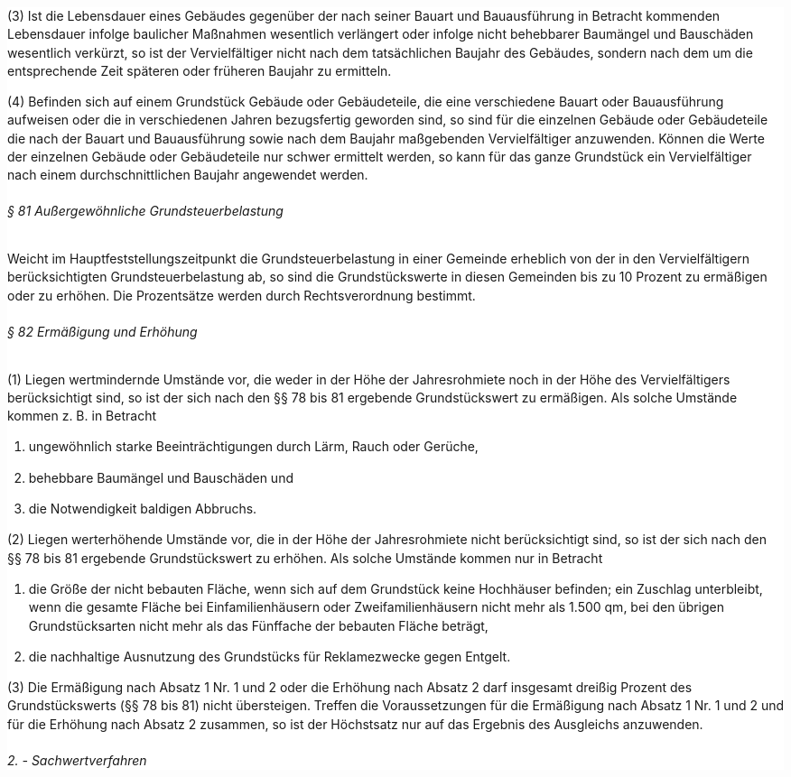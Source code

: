 (3) Ist die Lebensdauer eines Gebäudes gegenüber der nach seiner Bauart und Bauausführung in Betracht kommenden Lebensdauer infolge baulicher Maßnahmen wesentlich verlängert oder infolge nicht behebbarer Baumängel und Bauschäden wesentlich verkürzt, so ist der Vervielfältiger nicht nach dem tatsächlichen Baujahr des Gebäudes, sondern nach dem um die entsprechende Zeit späteren oder früheren Baujahr zu ermitteln.

(4) Befinden sich auf einem Grundstück Gebäude oder Gebäudeteile, die eine verschiedene Bauart oder Bauausführung aufweisen oder die in verschiedenen Jahren bezugsfertig geworden sind, so sind für die einzelnen Gebäude oder Gebäudeteile die nach der Bauart und Bauausführung sowie nach dem Baujahr maßgebenden Vervielfältiger anzuwenden. Können die Werte der einzelnen Gebäude oder Gebäudeteile nur schwer ermittelt werden, so kann für das ganze Grundstück ein Vervielfältiger nach einem durchschnittlichen Baujahr angewendet werden.


###### § 81 Außergewöhnliche Grundsteuerbelastung

Weicht im Hauptfeststellungszeitpunkt die Grundsteuerbelastung in einer Gemeinde erheblich von der in den Vervielfältigern berücksichtigten Grundsteuerbelastung ab, so sind die Grundstückswerte in diesen Gemeinden bis zu 10 Prozent zu ermäßigen oder zu erhöhen. Die Prozentsätze werden durch Rechtsverordnung bestimmt.


###### § 82 Ermäßigung und Erhöhung

(1) Liegen wertmindernde Umstände vor, die weder in der Höhe der Jahresrohmiete noch in der Höhe des Vervielfältigers berücksichtigt sind, so ist der sich nach den §§ 78 bis 81 ergebende Grundstückswert zu ermäßigen. Als solche Umstände kommen z. B. in Betracht

1.  ungewöhnlich starke Beeinträchtigungen durch Lärm, Rauch oder Gerüche,


2.  behebbare Baumängel und Bauschäden und


3.  die Notwendigkeit baldigen Abbruchs.




(2) Liegen werterhöhende Umstände vor, die in der Höhe der Jahresrohmiete nicht berücksichtigt sind, so ist der sich nach den §§ 78 bis 81 ergebende Grundstückswert zu erhöhen. Als solche Umstände kommen nur in Betracht

1.  die Größe der nicht bebauten Fläche, wenn sich auf dem Grundstück keine Hochhäuser befinden; ein Zuschlag unterbleibt, wenn die gesamte Fläche bei Einfamilienhäusern oder Zweifamilienhäusern nicht mehr als 1.500 qm, bei den übrigen Grundstücksarten nicht mehr als das Fünffache der bebauten Fläche beträgt,


2.  die nachhaltige Ausnutzung des Grundstücks für Reklamezwecke gegen Entgelt.




(3) Die Ermäßigung nach Absatz 1 Nr. 1 und 2 oder die Erhöhung nach Absatz 2 darf insgesamt dreißig Prozent des Grundstückswerts (§§ 78 bis 81) nicht übersteigen. Treffen die Voraussetzungen für die Ermäßigung nach Absatz 1 Nr. 1 und 2 und für die Erhöhung nach Absatz 2 zusammen, so ist der Höchstsatz nur auf das Ergebnis des Ausgleichs anzuwenden.


###### 2. - Sachwertverfahren
